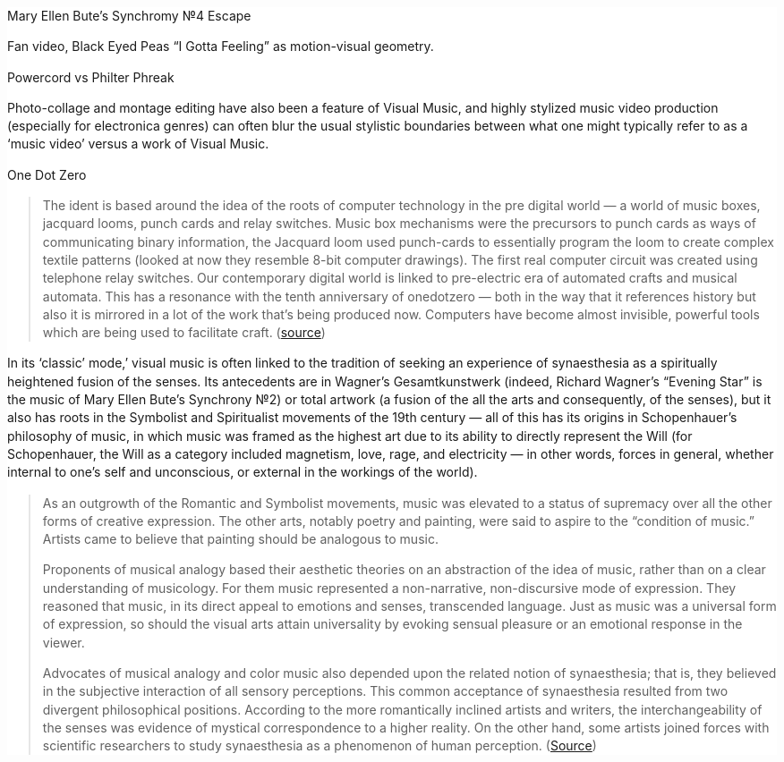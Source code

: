 <youtube-embed video="YRmu-GcClls" />

Mary Ellen Bute’s Synchromy №4 Escape

<youtube-embed video="pzErTRNVj3Y" />

Fan video, Black Eyed Peas “I Gotta Feeling” as motion-visual geometry.

<youtube-embed video="T96K2inyQok" />

Powercord vs Philter Phreak

Photo-collage and montage editing have also been a feature of Visual Music, and highly stylized music video production (especially for electronica genres) can often blur the usual stylistic boundaries between what one might typically refer to as a ‘music video’ versus a work of Visual Music.

<youtube-embed video="JY_gQ9TNIUw" />

One Dot Zero

> The ident is based around the idea of the roots of computer technology in the pre digital world — a world of music boxes, jacquard looms, punch cards and relay switches. Music box mechanisms were the precursors to punch cards as ways of communicating binary information, the Jacquard loom used punch-cards to essentially program the loom to create complex textile patterns (looked at now they resemble 8-bit computer drawings). The first real computer circuit was created using telephone relay switches. Our contemporary digital world is linked to pre-electric era of automated crafts and musical automata. This has a resonance with the tenth anniversary of onedotzero — both in the way that it references history but also it is mirrored in a lot of the work that’s being produced now. Computers have become almost invisible, powerful tools which are being used to facilitate craft. ([source](https://www.youtube.com/watch?v=JY_gQ9TNIUw))

In its ‘classic’ mode,’ visual music is often linked to the tradition of seeking an experience of synaesthesia as a spiritually heightened fusion of the senses. Its antecedents are in Wagner’s Gesamtkunstwerk (indeed, Richard Wagner’s “Evening Star” is the music of Mary Ellen Bute’s Synchrony №2) or total artwork (a fusion of the all the arts and consequently, of the senses), but it also has roots in the Symbolist and Spiritualist movements of the 19th century — all of this has its origins in Schopenhauer’s philosophy of music, in which music was framed as the highest art due to its ability to directly represent the Will (for Schopenhauer, the Will as a category included magnetism, love, rage, and electricity — in other words, forces in general, whether internal to one’s self and unconscious, or external in the workings of the world).

> As an outgrowth of the Romantic and Symbolist movements, music was elevated to a status of supremacy over all the other forms of creative expression. The other arts, notably poetry and painting, were said to aspire to the “condition of music.” Artists came to believe that painting should be analogous to music.
> 
> Proponents of musical analogy based their aesthetic theories on an abstraction of the idea of music, rather than on a clear understanding of musicology. For them music represented a non-narrative, non-discursive mode of expression. They reasoned that music, in its direct appeal to emotions and senses, transcended language. Just as music was a universal form of expression, so should the visual arts attain universality by evoking sensual pleasure or an emotional response in the viewer.
> 
> Advocates of musical analogy and color music also depended upon the related notion of synaesthesia; that is, they believed in the subjective interaction of all sensory perceptions. This common acceptance of synaesthesia resulted from two divergent philosophical positions. According to the more romantically inclined artists and writers, the interchangeability of the senses was evidence of mystical correspondence to a higher reality. On the other hand, some artists joined forces with scientific researchers to study synaesthesia as a phenomenon of human perception. ([Source](https://www.jstor.org/stable/1483303?seq=1))
